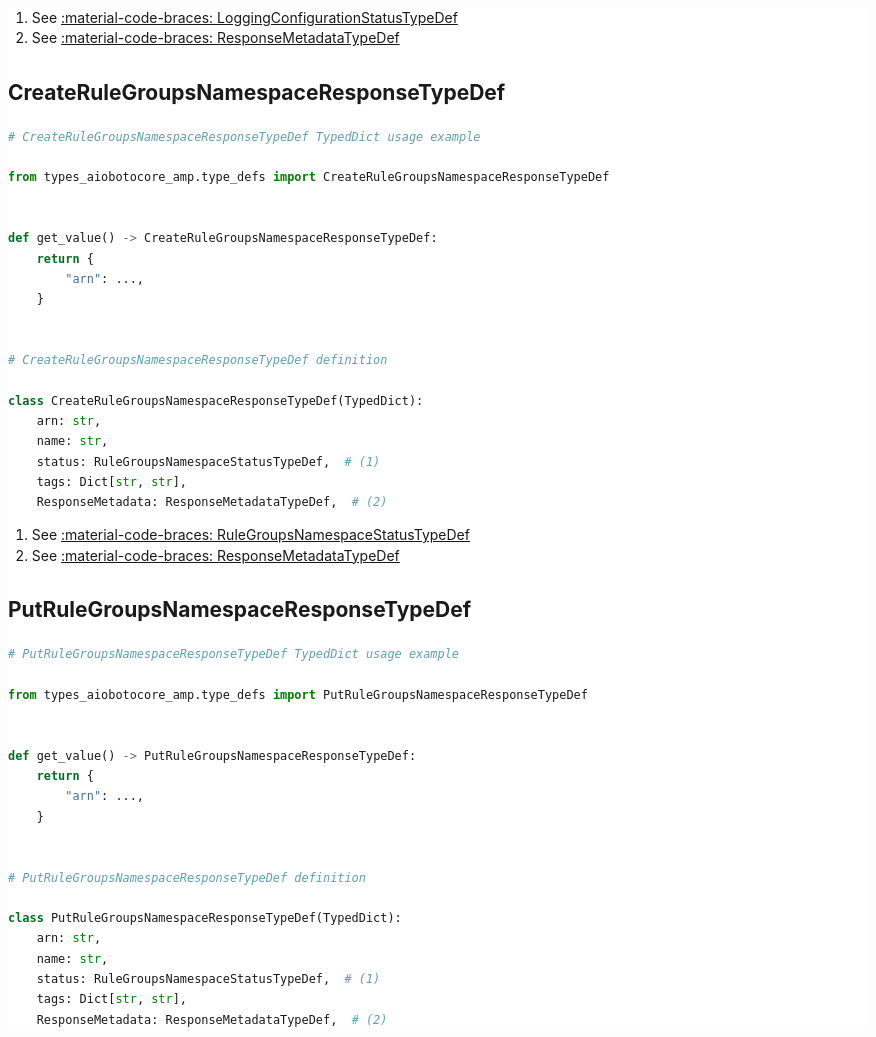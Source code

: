 1. See [:material-code-braces: LoggingConfigurationStatusTypeDef](./type_defs.md#loggingconfigurationstatustypedef) 
2. See [:material-code-braces: ResponseMetadataTypeDef](./type_defs.md#responsemetadatatypedef) 
## CreateRuleGroupsNamespaceResponseTypeDef

```python
# CreateRuleGroupsNamespaceResponseTypeDef TypedDict usage example

from types_aiobotocore_amp.type_defs import CreateRuleGroupsNamespaceResponseTypeDef


def get_value() -> CreateRuleGroupsNamespaceResponseTypeDef:
    return {
        "arn": ...,
    }


# CreateRuleGroupsNamespaceResponseTypeDef definition

class CreateRuleGroupsNamespaceResponseTypeDef(TypedDict):
    arn: str,
    name: str,
    status: RuleGroupsNamespaceStatusTypeDef,  # (1)
    tags: Dict[str, str],
    ResponseMetadata: ResponseMetadataTypeDef,  # (2)
```

1. See [:material-code-braces: RuleGroupsNamespaceStatusTypeDef](./type_defs.md#rulegroupsnamespacestatustypedef) 
2. See [:material-code-braces: ResponseMetadataTypeDef](./type_defs.md#responsemetadatatypedef) 
## PutRuleGroupsNamespaceResponseTypeDef

```python
# PutRuleGroupsNamespaceResponseTypeDef TypedDict usage example

from types_aiobotocore_amp.type_defs import PutRuleGroupsNamespaceResponseTypeDef


def get_value() -> PutRuleGroupsNamespaceResponseTypeDef:
    return {
        "arn": ...,
    }


# PutRuleGroupsNamespaceResponseTypeDef definition

class PutRuleGroupsNamespaceResponseTypeDef(TypedDict):
    arn: str,
    name: str,
    status: RuleGroupsNamespaceStatusTypeDef,  # (1)
    tags: Dict[str, str],
    ResponseMetadata: ResponseMetadataTypeDef,  # (2)
```
